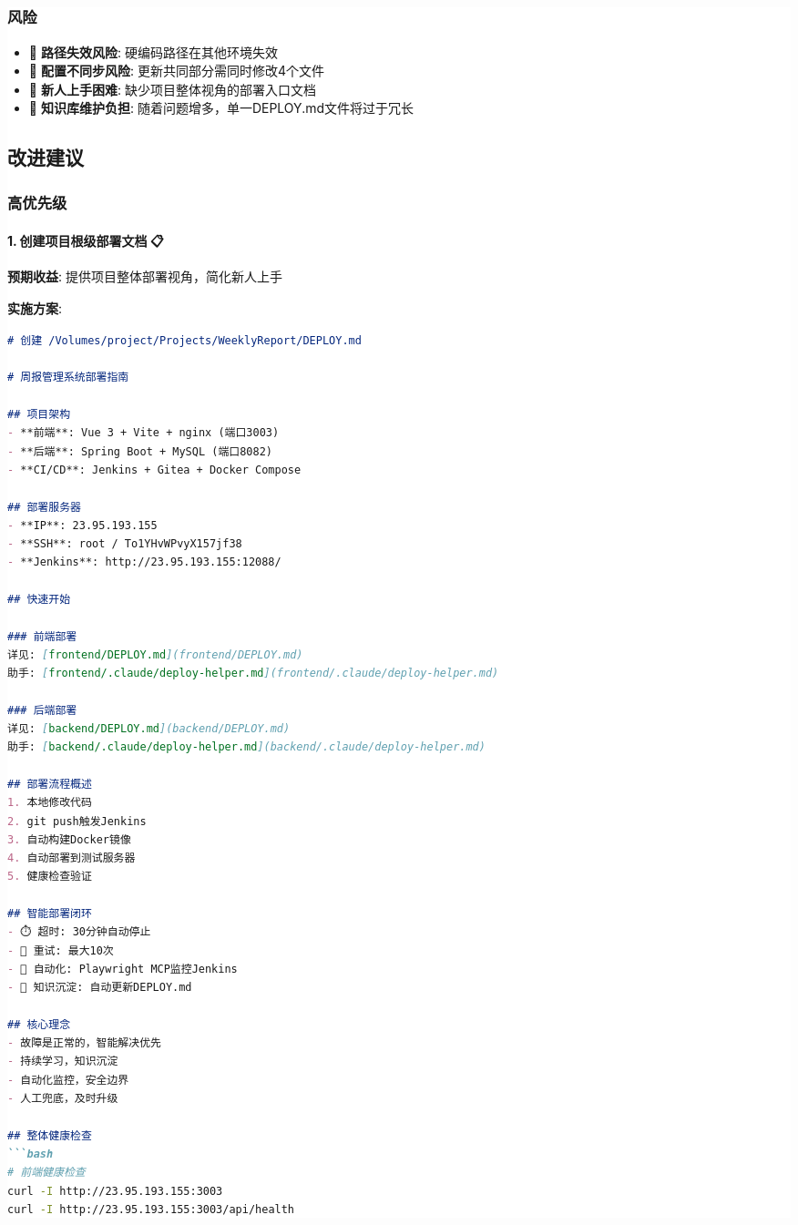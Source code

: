 ### 风险
- 🚨 **路径失效风险**: 硬编码路径在其他环境失效
- 🚨 **配置不同步风险**: 更新共同部分需同时修改4个文件
- 🚨 **新人上手困难**: 缺少项目整体视角的部署入口文档
- 🚨 **知识库维护负担**: 随着问题增多，单一DEPLOY.md文件将过于冗长

## 改进建议

### 高优先级

#### 1. **创建项目根级部署文档** 📋
**预期收益**: 提供项目整体部署视角，简化新人上手

**实施方案**:
```markdown
# 创建 /Volumes/project/Projects/WeeklyReport/DEPLOY.md

# 周报管理系统部署指南

## 项目架构
- **前端**: Vue 3 + Vite + nginx (端口3003)
- **后端**: Spring Boot + MySQL (端口8082)
- **CI/CD**: Jenkins + Gitea + Docker Compose

## 部署服务器
- **IP**: 23.95.193.155
- **SSH**: root / To1YHvWPvyX157jf38
- **Jenkins**: http://23.95.193.155:12088/

## 快速开始

### 前端部署
详见: [frontend/DEPLOY.md](frontend/DEPLOY.md)
助手: [frontend/.claude/deploy-helper.md](frontend/.claude/deploy-helper.md)

### 后端部署
详见: [backend/DEPLOY.md](backend/DEPLOY.md)
助手: [backend/.claude/deploy-helper.md](backend/.claude/deploy-helper.md)

## 部署流程概述
1. 本地修改代码
2. git push触发Jenkins
3. 自动构建Docker镜像
4. 自动部署到测试服务器
5. 健康检查验证

## 智能部署闭环
- ⏱️ 超时: 30分钟自动停止
- 🔄 重试: 最大10次
- 🤖 自动化: Playwright MCP监控Jenkins
- 📝 知识沉淀: 自动更新DEPLOY.md

## 核心理念
- 故障是正常的，智能解决优先
- 持续学习，知识沉淀
- 自动化监控，安全边界
- 人工兜底，及时升级

## 整体健康检查
```bash
# 前端健康检查
curl -I http://23.95.193.155:3003
curl -I http://23.95.193.155:3003/api/health
```